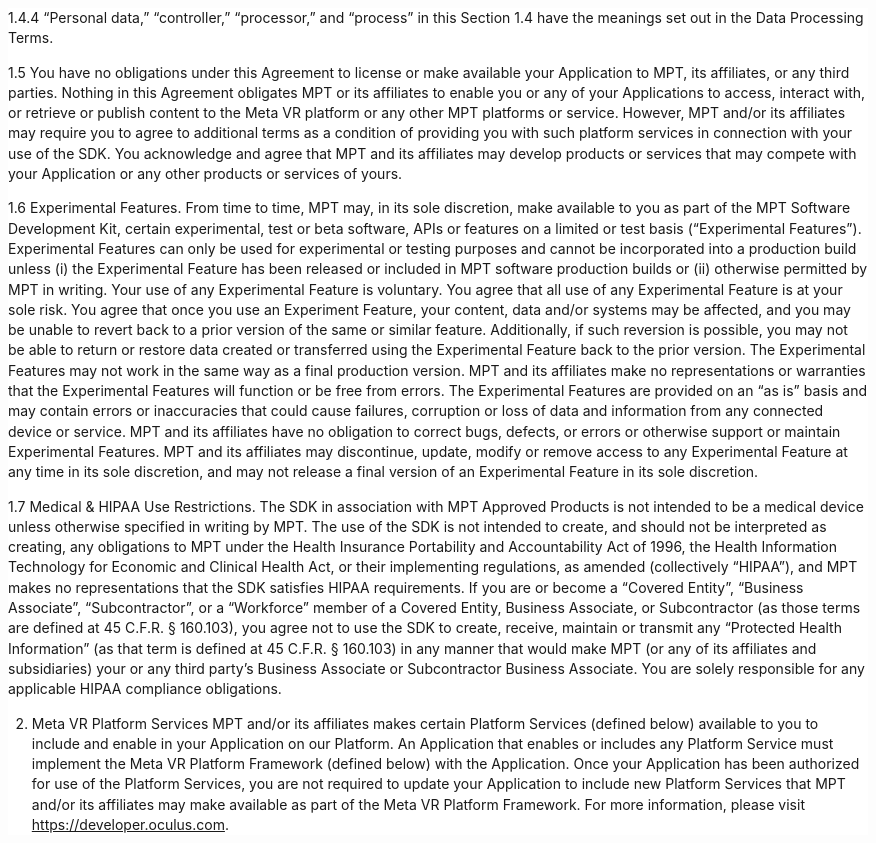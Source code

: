 1.4.4 “Personal data,” “controller,” “processor,” and “process” in this Section 1.4 have the meanings set out in the Data Processing Terms.

1.5 You have no obligations under this Agreement to license or make available your Application to MPT, its affiliates, or any third parties. Nothing in this Agreement obligates MPT or its affiliates to enable you or any of your Applications to access, interact with, or retrieve or publish content to the Meta VR platform or any other MPT platforms or service. However, MPT and/or its affiliates may require you to agree to additional terms as a condition of providing you with such platform services in connection with your use of the SDK. You acknowledge and agree that MPT and its affiliates may develop products or services that may compete with your Application or any other products or services of yours.

1.6 Experimental Features. From time to time, MPT may, in its sole discretion, make available to you as part of the MPT Software Development Kit, certain experimental, test or beta software, APIs or features on a limited or test basis (“Experimental Features”). Experimental Features can only be used for experimental or testing purposes and cannot be incorporated into a production build unless (i) the Experimental Feature has been released or included in MPT software production builds or (ii) otherwise permitted by MPT in writing. Your use of any Experimental Feature is voluntary. You agree that all use of any Experimental Feature is at your sole risk. You agree that once you use an Experiment Feature, your content, data and/or systems may be affected, and you may be unable to revert back to a prior version of the same or similar feature. Additionally, if such reversion is possible, you may not be able to return or restore data created or transferred using the Experimental Feature back to the prior version. The Experimental Features may not work in the same way as a final production version. MPT and its affiliates make no representations or warranties that the Experimental Features will function or be free from errors. The Experimental Features are provided on an “as is” basis and may contain errors or inaccuracies that could cause failures, corruption or loss of data and information from any connected device or service. MPT and its affiliates have no obligation to correct bugs, defects, or errors or otherwise support or maintain Experimental Features. MPT and its affiliates may discontinue, update, modify or remove access to any Experimental Feature at any time in its sole discretion, and may not release a final version of an Experimental Feature in its sole discretion.

1.7 Medical & HIPAA Use Restrictions. The SDK in association with MPT Approved Products is not intended to be a medical device unless otherwise specified in writing by MPT. The use of the SDK is not intended to create, and should not be interpreted as creating, any obligations to MPT under the Health Insurance Portability and Accountability Act of 1996, the Health Information Technology for Economic and Clinical Health Act, or their implementing regulations, as amended (collectively “HIPAA”), and MPT makes no representations that the SDK satisfies HIPAA requirements. If you are or become a “Covered Entity”, “Business Associate”, “Subcontractor”, or a “Workforce” member of a Covered Entity, Business Associate, or Subcontractor (as those terms are defined at 45 C.F.R. § 160.103), you agree not to use the SDK to create, receive, maintain or transmit any “Protected Health Information” (as that term is defined at 45 C.F.R. § 160.103) in any manner that would make MPT (or any of its affiliates and subsidiaries) your or any third party’s Business Associate or Subcontractor Business Associate. You are solely responsible for any applicable HIPAA compliance obligations.

2. Meta VR Platform Services
MPT and/or its affiliates makes certain Platform Services (defined below) available to you to include and enable in your Application on our Platform. An Application that enables or includes any Platform Service must implement the Meta VR Platform Framework (defined below) with the Application. Once your Application has been authorized for use of the Platform Services, you are not required to update your Application to include new Platform Services that MPT and/or its affiliates may make available as part of the Meta VR Platform Framework. For more information, please visit https://developer.oculus.com.
